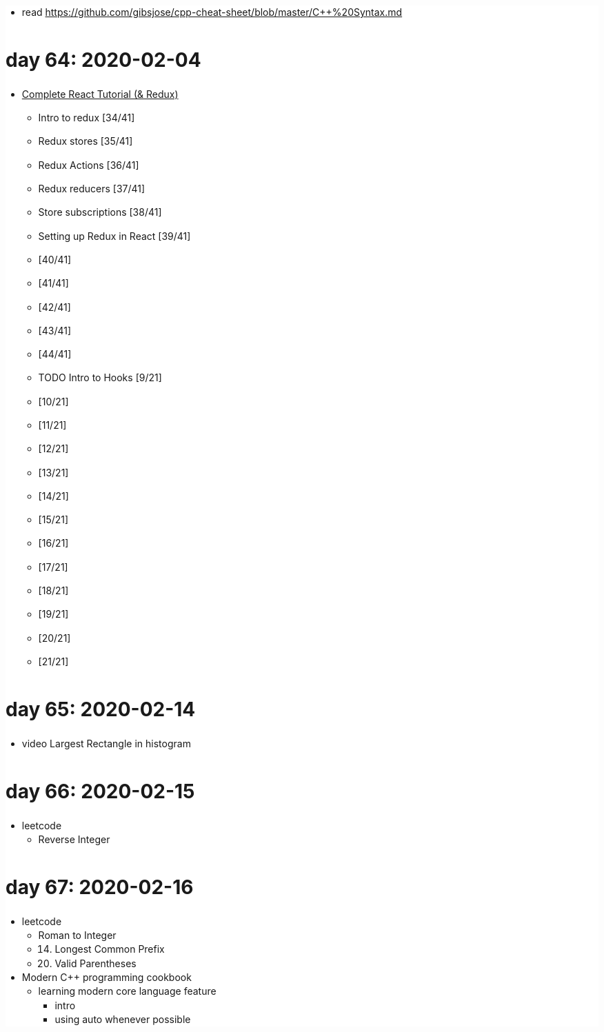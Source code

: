 * read <https://github.com/gibsjose/cpp-cheat-sheet/blob/master/C++%20Syntax.md>

# day 64: 2020-02-04

* [Complete React Tutorial (& Redux)](https://www.youtube.com/playlist?list=PL4cUxeGkcC9ij8CfkAY2RAGb-tmkNwQHG)
  * Intro to redux [34/41]
  * Redux stores [35/41]
  * Redux Actions [36/41]
  * Redux reducers [37/41]
  * Store subscriptions [38/41]
  * Setting up Redux in React [39/41]
  * [40/41]
  * [41/41]
  * [42/41]
  * [43/41]
  * [44/41]

  * TODO Intro to Hooks [9/21]
  * [10/21]
  * [11/21]
  * [12/21]
  * [13/21]
  * [14/21]
  * [15/21]
  * [16/21]
  * [17/21]
  * [18/21]
  * [19/21]
  * [20/21]
  * [21/21]

# day 65: 2020-02-14

* video Largest Rectangle in histogram

# day 66: 2020-02-15

* leetcode
  * Reverse Integer

# day 67: 2020-02-16

* leetcode
  * Roman to Integer
  * 14. Longest Common Prefix
  * 20. Valid Parentheses
* Modern C++ programming cookbook
  * learning modern core language feature
    * intro
    * using auto whenever possible
